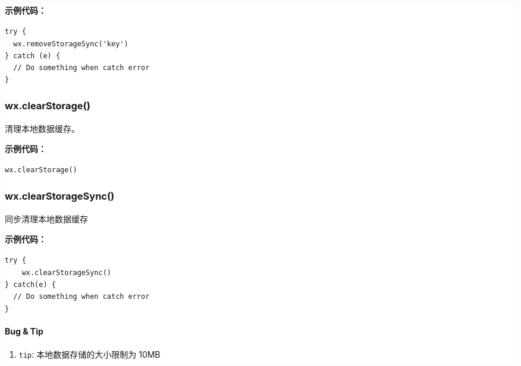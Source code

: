 **示例代码：**

    try {
      wx.removeStorageSync('key')
    } catch (e) {
      // Do something when catch error
    }
    

### wx.clearStorage()

清理本地数据缓存。

**示例代码：**

    wx.clearStorage()
    

### wx.clearStorageSync()

同步清理本地数据缓存

**示例代码：**

    try {
        wx.clearStorageSync()
    } catch(e) {
      // Do something when catch error
    }
    

#### Bug & Tip

1.  `tip`: 本地数据存储的大小限制为 10MB
